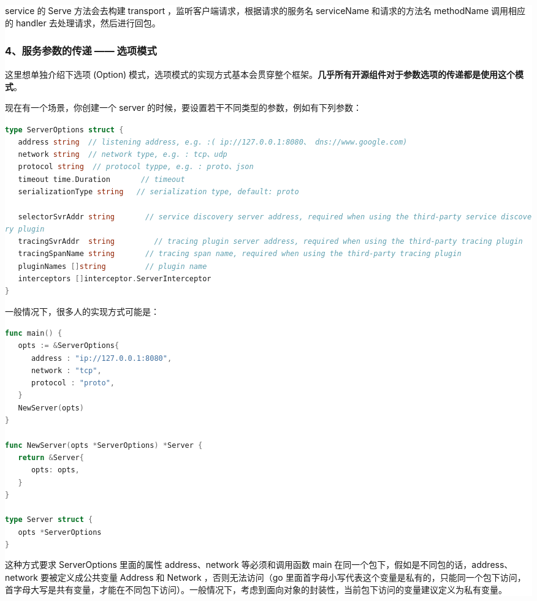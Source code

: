 service 的 Serve 方法会去构建 transport ，监听客户端请求，根据请求的服务名 serviceName 和请求的方法名 methodName 调用相应的 handler 去处理请求，然后进行回包。

### 4、服务参数的传递 —— 选项模式

这里想单独介绍下选项 (Option) 模式，选项模式的实现方式基本会贯穿整个框架。**几乎所有开源组件对于参数选项的传递都是使用这个模式**。

现在有一个场景，你创建一个 server 的时候，要设置若干不同类型的参数，例如有下列参数：

```go
type ServerOptions struct {
   address string  // listening address, e.g. :( ip://127.0.0.1:8080、 dns://www.google.com)
   network string  // network type, e.g. : tcp、udp
   protocol string  // protocol typpe, e.g. : proto、json
   timeout time.Duration       // timeout
   serializationType string   // serialization type, default: proto

   selectorSvrAddr string       // service discovery server address, required when using the third-party service discovery plugin
   tracingSvrAddr  string         // tracing plugin server address, required when using the third-party tracing plugin
   tracingSpanName string       // tracing span name, required when using the third-party tracing plugin
   pluginNames []string         // plugin name
   interceptors []interceptor.ServerInterceptor
}
```

一般情况下，很多人的实现方式可能是：

```go
func main() {
   opts := &ServerOptions{
      address : "ip://127.0.0.1:8080",
      network : "tcp",
      protocol : "proto",
   }
   NewServer(opts)
}

func NewServer(opts *ServerOptions) *Server {
   return &Server{
      opts: opts,
   }
}

type Server struct {
   opts *ServerOptions
}
```

这种方式要求 ServerOptions 里面的属性 address、network 等必须和调用函数 main 在同一个包下，假如是不同包的话，address、network 要被定义成公共变量 Address 和 Network ，否则无法访问（go 里面首字母小写代表这个变量是私有的，只能同一个包下访问，首字母大写是共有变量，才能在不同包下访问）。一般情况下，考虑到面向对象的封装性，当前包下访问的变量建议定义为私有变量。
